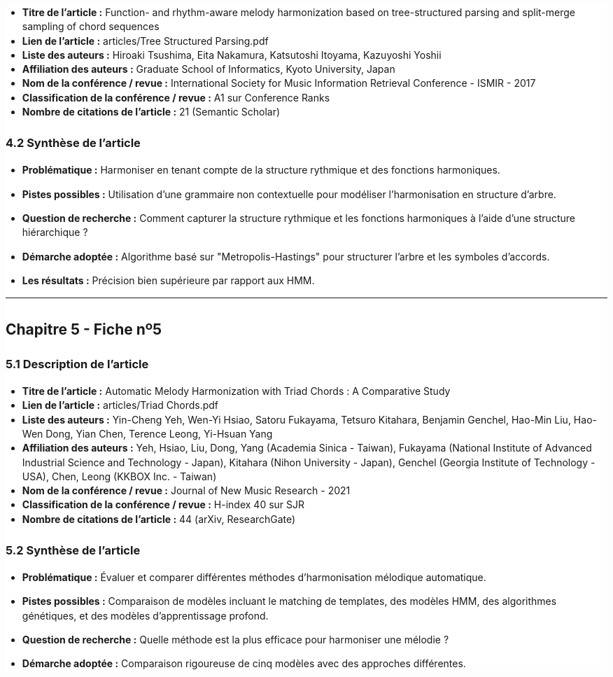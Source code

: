- **Titre de l’article :** Function- and rhythm-aware melody harmonization based on tree-structured parsing and split-merge sampling of chord sequences
- **Lien de l’article :** articles/Tree Structured Parsing.pdf
- **Liste des auteurs :** Hiroaki Tsushima, Eita Nakamura, Katsutoshi Itoyama, Kazuyoshi Yoshii
- **Affiliation des auteurs :** Graduate School of Informatics, Kyoto University, Japan
- **Nom de la conférence / revue :** International Society for Music Information Retrieval Conference - ISMIR - 2017
- **Classification de la conférence / revue :** A1 sur Conference Ranks
- **Nombre de citations de l’article :** 21 (Semantic Scholar)

### 4.2 Synthèse de l’article

- **Problématique :** Harmoniser en tenant compte de la structure rythmique et des fonctions harmoniques.

- **Pistes possibles :** Utilisation d’une grammaire non contextuelle pour modéliser l’harmonisation en structure d’arbre.

- **Question de recherche :** Comment capturer la structure rythmique et les fonctions harmoniques à l’aide d’une structure hiérarchique ?

- **Démarche adoptée :** Algorithme basé sur "Metropolis-Hastings" pour structurer l’arbre et les symboles d’accords.

- **Les résultats :** Précision bien supérieure par rapport aux HMM.

---

## Chapitre 5 - Fiche nº5

### 5.1 Description de l’article

- **Titre de l’article :** Automatic Melody Harmonization with Triad Chords : A Comparative Study
- **Lien de l’article :** articles/Triad Chords.pdf
- **Liste des auteurs :** Yin-Cheng Yeh, Wen-Yi Hsiao, Satoru Fukayama, Tetsuro Kitahara, Benjamin Genchel, Hao-Min Liu, Hao-Wen Dong, Yian Chen, Terence Leong, Yi-Hsuan Yang
- **Affiliation des auteurs :** Yeh, Hsiao, Liu, Dong, Yang (Academia Sinica - Taiwan), Fukayama (National Institute of Advanced Industrial Science and Technology - Japan), Kitahara (Nihon University - Japan), Genchel (Georgia Institute of Technology - USA), Chen, Leong (KKBOX Inc. - Taiwan)
- **Nom de la conférence / revue :** Journal of New Music Research - 2021
- **Classification de la conférence / revue :** H-index 40 sur SJR
- **Nombre de citations de l’article :** 44 (arXiv, ResearchGate)

### 5.2 Synthèse de l’article

- **Problématique :** Évaluer et comparer différentes méthodes d’harmonisation mélodique automatique.

- **Pistes possibles :** Comparaison de modèles incluant le matching de templates, des modèles HMM, des algorithmes génétiques, et des modèles d’apprentissage profond.

- **Question de recherche :** Quelle méthode est la plus efficace pour harmoniser une mélodie ?

- **Démarche adoptée :** Comparaison rigoureuse de cinq modèles avec des approches différentes.
